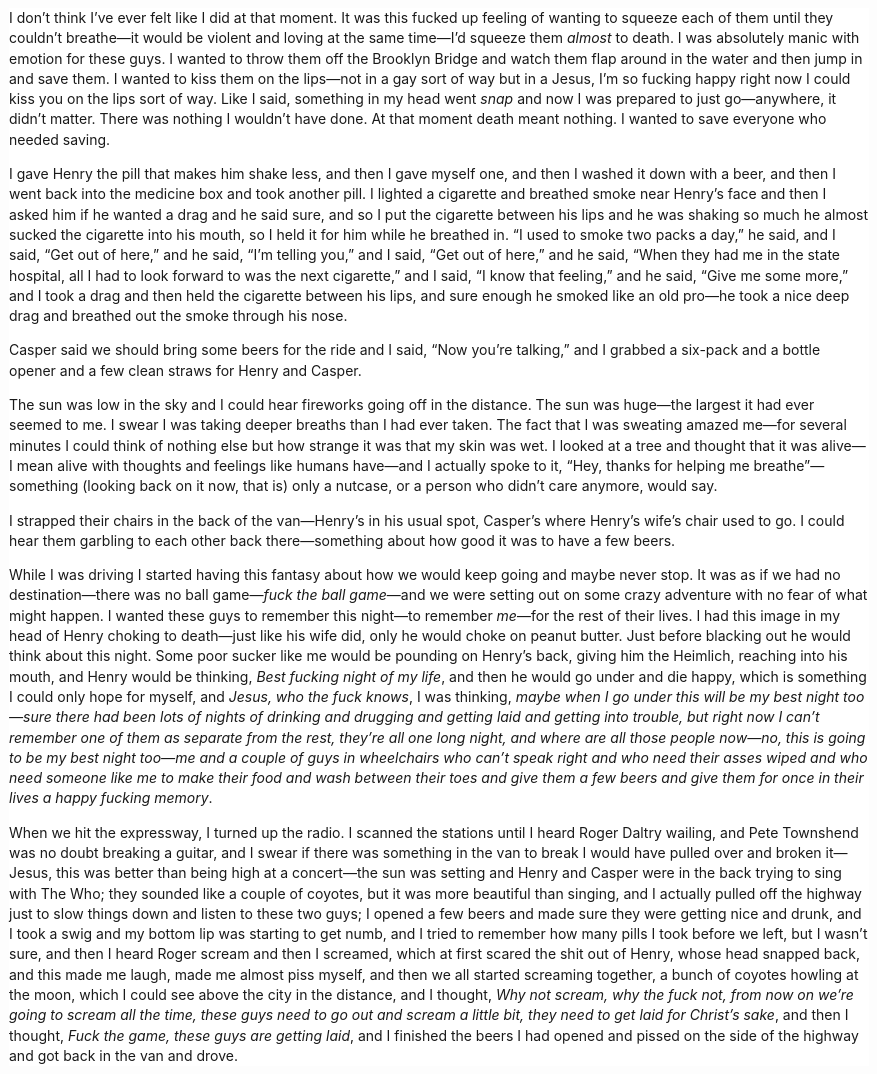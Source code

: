 I don’t think I’ve ever felt like I did at that moment. It was this fucked up feeling of wanting to squeeze each of them until they couldn’t breathe—it would be violent and loving at the same time—I’d squeeze them *almost* to death. I was absolutely manic with emotion for these guys. I wanted to throw them off the Brooklyn Bridge and watch them flap around in the water and then jump in and save them. I wanted to kiss them on the lips—not in a gay sort of way but in a Jesus, I’m so fucking happy right now I could kiss you on the lips sort of way. Like I said, something in my head went *snap* and now I was prepared to just go—anywhere, it didn’t matter. There was nothing I wouldn’t have done. At that moment death meant nothing. I wanted to save everyone who needed saving.

I gave Henry the pill that makes him shake less, and then I gave myself one, and then I washed it down with a beer, and then I went back into the medicine box and took another pill. I lighted a cigarette and breathed smoke near Henry’s face and then I asked him if he wanted a drag and he said sure, and so I put the cigarette between his lips and he was shaking so much he almost sucked the cigarette into his mouth, so I held it for him while he breathed in. “I used to smoke two packs a day,” he said, and I said, “Get out of here,” and he said, “I’m telling you,” and I said, “Get out of here,” and he said, “When they had me in the state hospital, all I had to look forward to was the next cigarette,” and I said, “I know that feeling,” and he said, “Give me some more,” and I took a drag and then held the cigarette between his lips, and sure enough he smoked like an old pro—he took a nice deep drag and breathed out the smoke through his nose.

Casper said we should bring some beers for the ride and I said, “Now you’re talking,” and I grabbed a six-pack and a bottle opener and a few clean straws for Henry and Casper.

The sun was low in the sky and I could hear fireworks going off in the distance. The sun was huge—the largest it had ever seemed to me. I swear I was taking deeper breaths than I had ever taken. The fact that I was sweating amazed me—for several minutes I could think of nothing else but how strange it was that my skin was wet. I looked at a tree and thought that it was alive—I mean alive with thoughts and feelings like humans have—and I actually spoke to it, “Hey, thanks for helping me breathe”—something (looking back on it now, that is) only a nutcase, or a person who didn’t care anymore, would say.

I strapped their chairs in the back of the van—Henry’s in his usual spot, Casper’s where Henry’s wife’s chair used to go. I could hear them garbling to each other back there—something about how good it was to have a few beers.

While I was driving I started having this fantasy about how we would keep going and maybe never stop. It was as if we had no destination—there was no ball game—*fuck the ball game*—and we were setting out on some crazy adventure with no fear of what might happen. I wanted these guys to remember this night—to remember *me*—for the rest of their lives. I had this image in my head of Henry choking to death—just like his wife did, only he would choke on peanut butter. Just before blacking out he would think about this night. Some poor sucker like me would be pounding on Henry’s back, giving him the Heimlich, reaching into his mouth, and Henry would be thinking, *Best fucking night of my life*, and then he would go under and die happy, which is something I could only hope for myself, and *Jesus, who the fuck knows*, I was thinking, *maybe when I go under this will be my best night too—sure there had been lots of nights of drinking and drugging and getting laid and getting into trouble, but right now I can’t remember one of them as separate from the rest, they’re all one long night, and where are all those people now—no, this is going to be my best night too—me and a couple of guys in wheelchairs who can’t speak right and who need their asses wiped and who need someone like me to make their food and wash between their toes and give them a few beers and give them for once in their lives a happy fucking memory*.

When we hit the expressway, I turned up the radio. I scanned the stations until I heard Roger Daltry wailing, and Pete Townshend was no doubt breaking a guitar, and I swear if there was something in the van to break I would have pulled over and broken it—Jesus, this was better than being high at a concert—the sun was setting and Henry and Casper were in the back trying to sing with The Who; they sounded like a couple of coyotes, but it was more beautiful than singing, and I actually pulled off the highway just to slow things down and listen to these two guys; I opened a few beers and made sure they were getting nice and drunk, and I took a swig and my bottom lip was starting to get numb, and I tried to remember how many pills I took before we left, but I wasn’t sure, and then I heard Roger scream and then I screamed, which at first scared the shit out of Henry, whose head snapped back, and this made me laugh, made me almost piss myself, and then we all started screaming together, a bunch of coyotes howling at the moon, which I could see above the city in the distance, and I thought, *Why not scream, why the fuck not, from now on we’re going to scream all the time, these guys need to go out and scream a little bit, they need to get laid for Christ’s sake*, and then I thought, *Fuck the game, these guys are getting laid*, and I finished the beers I had opened and pissed on the side of the highway and got back in the van and drove.
